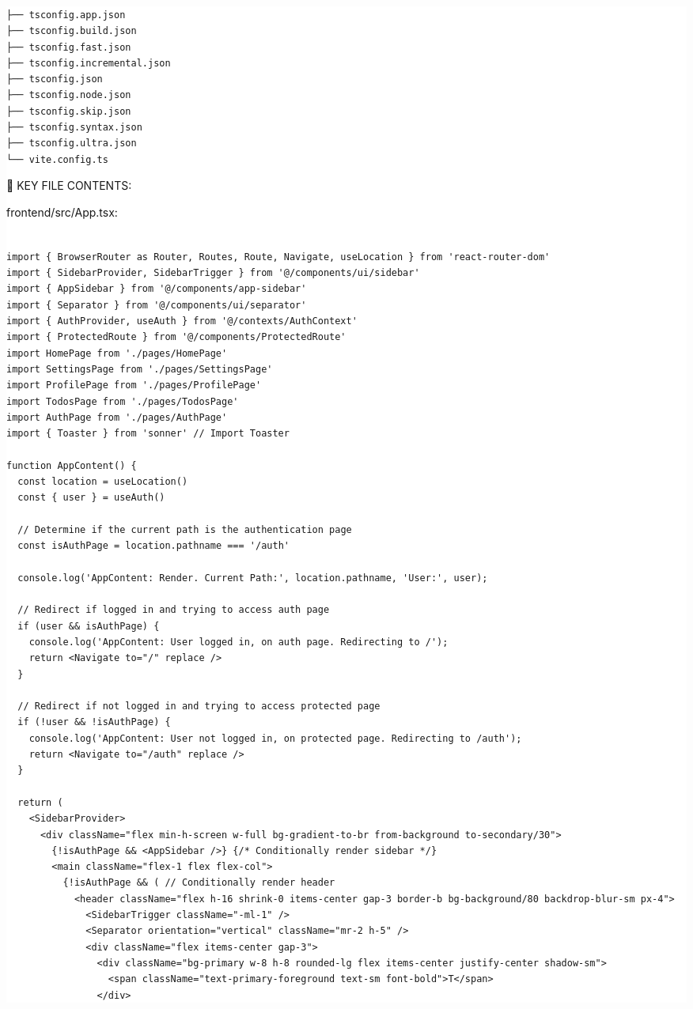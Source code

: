     ├── tsconfig.app.json
    ├── tsconfig.build.json
    ├── tsconfig.fast.json
    ├── tsconfig.incremental.json
    ├── tsconfig.json
    ├── tsconfig.node.json
    ├── tsconfig.skip.json
    ├── tsconfig.syntax.json
    ├── tsconfig.ultra.json
    └── vite.config.ts

📄 KEY FILE CONTENTS:

frontend/src/App.tsx:
```

import { BrowserRouter as Router, Routes, Route, Navigate, useLocation } from 'react-router-dom'
import { SidebarProvider, SidebarTrigger } from '@/components/ui/sidebar'
import { AppSidebar } from '@/components/app-sidebar'
import { Separator } from '@/components/ui/separator'
import { AuthProvider, useAuth } from '@/contexts/AuthContext'
import { ProtectedRoute } from '@/components/ProtectedRoute'
import HomePage from './pages/HomePage'
import SettingsPage from './pages/SettingsPage'
import ProfilePage from './pages/ProfilePage'
import TodosPage from './pages/TodosPage'
import AuthPage from './pages/AuthPage'
import { Toaster } from 'sonner' // Import Toaster

function AppContent() {
  const location = useLocation()
  const { user } = useAuth()

  // Determine if the current path is the authentication page
  const isAuthPage = location.pathname === '/auth'

  console.log('AppContent: Render. Current Path:', location.pathname, 'User:', user);

  // Redirect if logged in and trying to access auth page
  if (user && isAuthPage) {
    console.log('AppContent: User logged in, on auth page. Redirecting to /');
    return <Navigate to="/" replace />
  }

  // Redirect if not logged in and trying to access protected page
  if (!user && !isAuthPage) {
    console.log('AppContent: User not logged in, on protected page. Redirecting to /auth');
    return <Navigate to="/auth" replace />
  }

  return (
    <SidebarProvider>
      <div className="flex min-h-screen w-full bg-gradient-to-br from-background to-secondary/30">
        {!isAuthPage && <AppSidebar />} {/* Conditionally render sidebar */}
        <main className="flex-1 flex flex-col">
          {!isAuthPage && ( // Conditionally render header
            <header className="flex h-16 shrink-0 items-center gap-3 border-b bg-background/80 backdrop-blur-sm px-4">
              <SidebarTrigger className="-ml-1" />
              <Separator orientation="vertical" className="mr-2 h-5" />
              <div className="flex items-center gap-3">
                <div className="bg-primary w-8 h-8 rounded-lg flex items-center justify-center shadow-sm">
                  <span className="text-primary-foreground text-sm font-bold">T</span>
                </div>
```